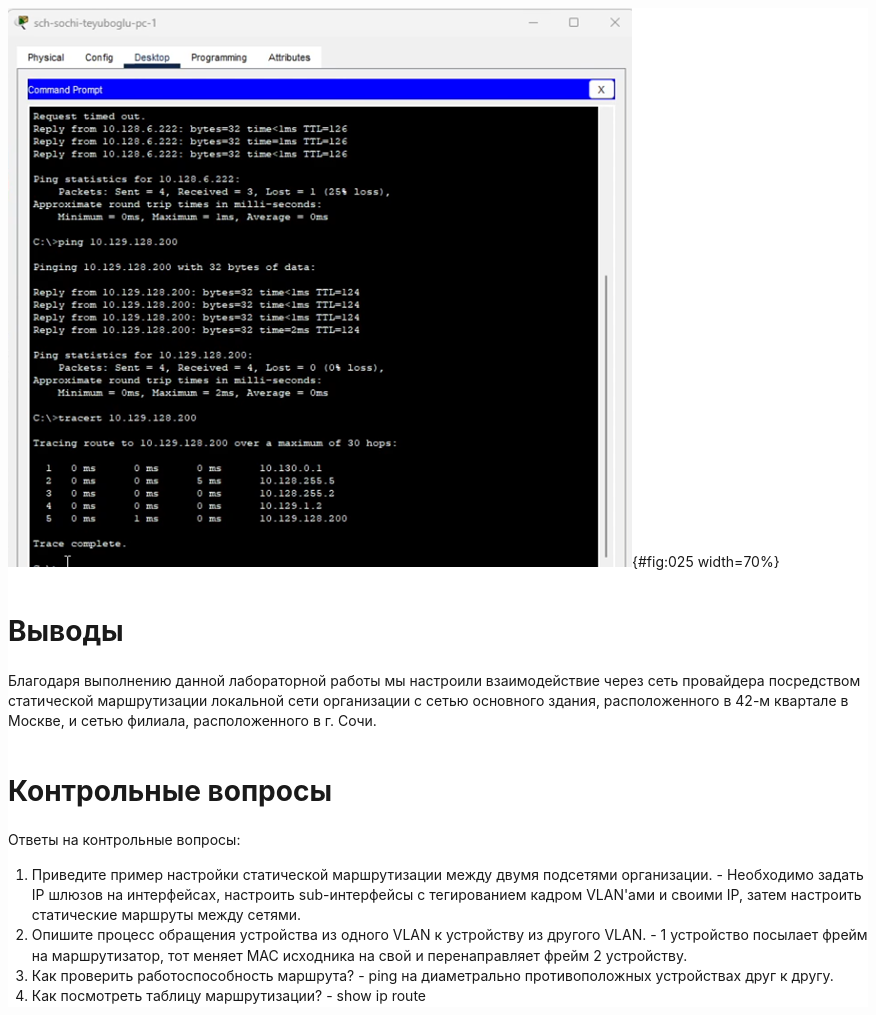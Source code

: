 ![Пингуем](image/25.png){#fig:025 width=70%}

# Выводы

Благодаря выполнению данной лабораторной работы мы настроили взаимодействие через сеть провайдера посредством статической маршрутизации локальной сети организации с сетью основного здания, расположенного в 42-м квартале в Москве, и сетью филиала, расположенного в г. Сочи.

# Контрольные вопросы

Ответы на контрольные вопросы:
1. Приведите пример настройки статической маршрутизации между двумя подсетями организации. - Необходимо задать IP шлюзов на интерфейсах, настроить sub-интерфейсы с тегированием кадром VLAN'ами и своими IP, затем настроить статические маршруты между сетями.
2. Опишите процесс обращения устройства из одного VLAN к устройству из другого VLAN. - 1 устройство посылает фрейм на маршрутизатор, тот меняет MAC исходника на свой и перенаправляет фрейм 2 устройству.
3. Как проверить работоспособность маршрута? - ping на диаметрально противоположных устройствах друг к другу.
4. Как посмотреть таблицу маршрутизации? - show ip route